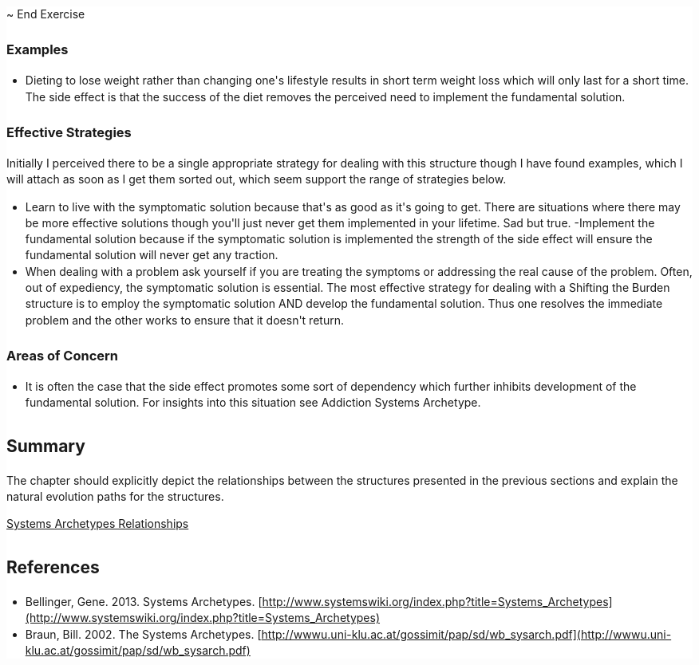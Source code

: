 ~ End Exercise

### Examples ###

- Dieting to lose weight rather than changing one's lifestyle results in short term weight loss which will only last for a short time. The side effect is that the success of the diet removes the perceived need to implement the fundamental solution.

### Effective Strategies ###

Initially I perceived there to be a single appropriate strategy for dealing with this structure though I have found examples, which I will attach as soon as I get them sorted out, which seem support the range of strategies below.

- Learn to live with the symptomatic solution because that's as good as it's going to get. There are situations where there may be more effective solutions though you'll just never get them implemented in your lifetime. Sad but true.
-Implement the fundamental solution because if the symptomatic solution is implemented the strength of the side effect will ensure the fundamental solution will never get any traction.
- When dealing with a problem ask yourself if you are treating the symptoms or addressing the real cause of the problem. Often, out of expediency, the symptomatic solution is essential. The most effective strategy for dealing with a Shifting the Burden structure is to employ the symptomatic solution AND develop the fundamental solution. Thus one resolves the immediate problem and the other works to ensure that it doesn't return.

### Areas of Concern ###

- It is often the case that the side effect promotes some sort of dependency which further inhibits development of the fundamental solution. For insights into this situation see Addiction Systems Archetype.

## Summary ##

The chapter should explicitly depict the relationships between the structures presented in the previous sections and explain the natural evolution paths for the structures.

[Systems Archetypes Relationships](http://insightmaker.com/insight/538)

## References ##

- Bellinger, Gene. 2013. Systems Archetypes. [http://www.systemswiki.org/index.php?title=Systems_Archetypes](http://www.systemswiki.org/index.php?title=Systems_Archetypes)
- Braun, Bill. 2002. The Systems Archetypes. [http://wwwu.uni-klu.ac.at/gossimit/pap/sd/wb_sysarch.pdf](http://wwwu.uni-klu.ac.at/gossimit/pap/sd/wb_sysarch.pdf)
